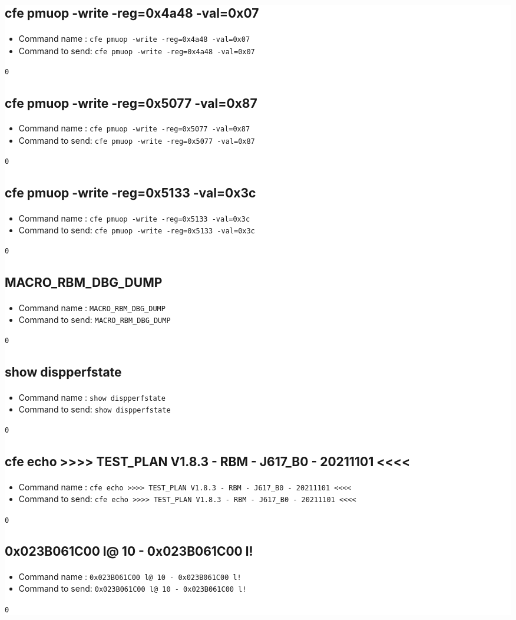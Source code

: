 cfe pmuop -write -reg=0x4a48 -val=0x07
---------
- Command name : `cfe pmuop -write -reg=0x4a48 -val=0x07`
- Command to send: `cfe pmuop -write -reg=0x4a48 -val=0x07`
```
0
```

cfe pmuop -write -reg=0x5077 -val=0x87
---------
- Command name : `cfe pmuop -write -reg=0x5077 -val=0x87`
- Command to send: `cfe pmuop -write -reg=0x5077 -val=0x87`
```
0
```

cfe pmuop -write -reg=0x5133 -val=0x3c
---------
- Command name : `cfe pmuop -write -reg=0x5133 -val=0x3c`
- Command to send: `cfe pmuop -write -reg=0x5133 -val=0x3c`
```
0
```

MACRO_RBM_DBG_DUMP
---------
- Command name : `MACRO_RBM_DBG_DUMP`
- Command to send: `MACRO_RBM_DBG_DUMP`
```
0
```

show dispperfstate
---------
- Command name : `show dispperfstate`
- Command to send: `show dispperfstate`
```
0
```

cfe echo >>>> TEST_PLAN V1.8.3 - RBM - J617_B0 - 20211101 <<<<
---------
- Command name : `cfe echo >>>> TEST_PLAN V1.8.3 - RBM - J617_B0 - 20211101 <<<<`
- Command to send: `cfe echo >>>> TEST_PLAN V1.8.3 - RBM - J617_B0 - 20211101 <<<<`
```
0
```



0x023B061C00 l@ 10 - 0x023B061C00 l!
---------
- Command name : `0x023B061C00 l@ 10 - 0x023B061C00 l!`
- Command to send: `0x023B061C00 l@ 10 - 0x023B061C00 l!`
```
0
```

